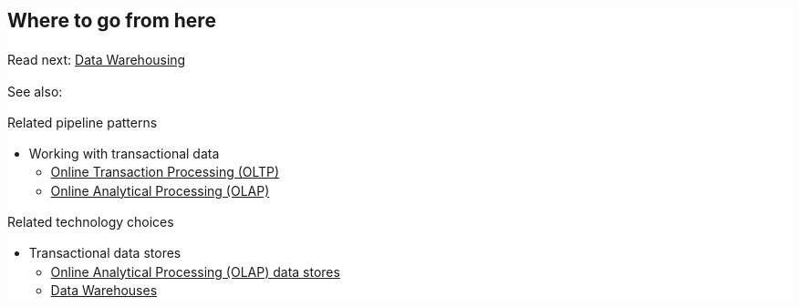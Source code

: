 ## Where to go from here
Read next:
[Data Warehousing](../solutions/data-warehousing.md)

See also:

Related pipeline patterns
- Working with transactional data
    - [Online Transaction Processing (OLTP)](../solutions/online-transaction-processing.md)
    - [Online Analytical Processing (OLAP)](../solutions/online-analytical-processing.md)

Related technology choices
- Transactional data stores
    - [Online Analytical Processing (OLAP) data stores](../technology-choices/olap-data-stores.md)
    - [Data Warehouses](../technology-choices/data-warehouses.md)
